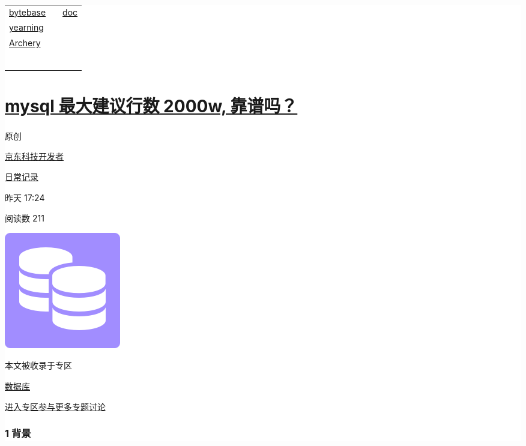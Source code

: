 |                                                  |      |                                            |
| ------------------------------------------------ | ---- | ------------------------------------------ |
| [bytebase](https://github.com/bytebase/bytebase) |      | [doc](https://icode.best/i/59591647113977) |
| [yearning](https://github.com/cookieY/Yearning)  |      |                                            |
| [Archery](https://github.com/hhyo/Archery)       |      |                                            |
|                                                  |      |                                            |
|                                                  |      |                                            |
|                                                  |      |                                            |
|                                                  |      |                                            |
|                                                  |      |                                            |
|                                                  |      |                                            |





# [mysql 最大建议行数 2000w, 靠谱吗？](https://my.oschina.net/u/4090830/blog/5559454)

原创

[京东科技开发者](https://my.oschina.net/u/4090830)

[日常记录](https://my.oschina.net/u/4090830?tab=newest&catalogId=6390695)

昨天 17:24

阅读数 211

[![img](.img_db/31180631_12ev.png)](https://www.oschina.net/group/database)

本文被收录于专区

[数据库](https://www.oschina.net/group/database)

[进入专区参与更多专题讨论 ](https://www.oschina.net/group/database)



### 1 背景
